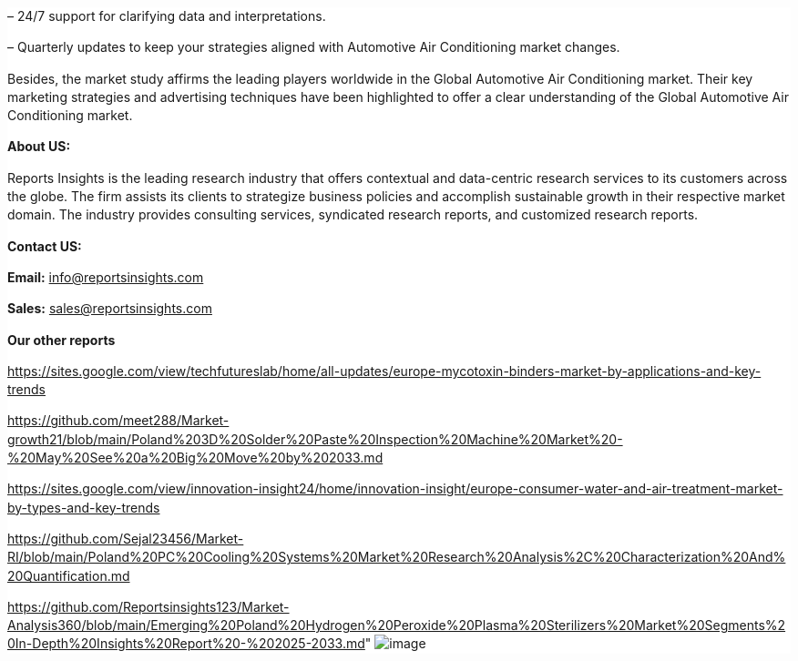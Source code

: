 – 24/7 support for clarifying data and interpretations.

– Quarterly updates to keep your strategies aligned with Automotive Air Conditioning market changes.

Besides, the market study affirms the leading players worldwide in the Global Automotive Air Conditioning market. Their key marketing strategies and advertising techniques have been highlighted to offer a clear understanding of the Global Automotive Air Conditioning market.

<strong><strong>About US</strong>:</strong>

Reports Insights is the leading research industry that offers contextual and data-centric research services to its customers across the globe. The firm assists its clients to strategize business policies and accomplish sustainable growth in their respective market domain. The industry provides consulting services, syndicated research reports, and customized research reports.

<strong>Contact US:</strong>

<p class=><b>Email:</b> <a href=mailto:info@reportsinsights.com>info@reportsinsights.com</a></p>
<p class=><b>Sales:</b> <a href=mailto:sales@reportsinsights.com>sales@reportsinsights.com</a></p>

<strong>Our other reports</strong>

<a href=https://sites.google.com/view/techfutureslab/home/all-updates/europe-mycotoxin-binders-market-by-applications-and-key-trends>https://sites.google.com/view/techfutureslab/home/all-updates/europe-mycotoxin-binders-market-by-applications-and-key-trends</a>

<a href=https://github.com/meet288/Market-growth21/blob/main/Poland%203D%20Solder%20Paste%20Inspection%20Machine%20Market%20-%20May%20See%20a%20Big%20Move%20by%202033.md>https://github.com/meet288/Market-growth21/blob/main/Poland%203D%20Solder%20Paste%20Inspection%20Machine%20Market%20-%20May%20See%20a%20Big%20Move%20by%202033.md</a>

<a href=https://sites.google.com/view/innovation-insight24/home/innovation-insight/europe-consumer-water-and-air-treatment-market-by-types-and-key-trends>https://sites.google.com/view/innovation-insight24/home/innovation-insight/europe-consumer-water-and-air-treatment-market-by-types-and-key-trends</a>

<a href=https://github.com/Sejal23456/Market-RI/blob/main/Poland%20PC%20Cooling%20Systems%20Market%20Research%20Analysis%2C%20Characterization%20And%20Quantification.md>https://github.com/Sejal23456/Market-RI/blob/main/Poland%20PC%20Cooling%20Systems%20Market%20Research%20Analysis%2C%20Characterization%20And%20Quantification.md</a>

<a href=https://github.com/Reportsinsights123/Market-Analysis360/blob/main/Emerging%20Poland%20Hydrogen%20Peroxide%20Plasma%20Sterilizers%20Market%20Segments%20In-Depth%20Insights%20Report%20-%202025-2033.md>https://github.com/Reportsinsights123/Market-Analysis360/blob/main/Emerging%20Poland%20Hydrogen%20Peroxide%20Plasma%20Sterilizers%20Market%20Segments%20In-Depth%20Insights%20Report%20-%202025-2033.md</a>"
![image](https://github.com/user-attachments/assets/2cefdc6f-b545-4f49-bd3c-1c2a248d26cc)
